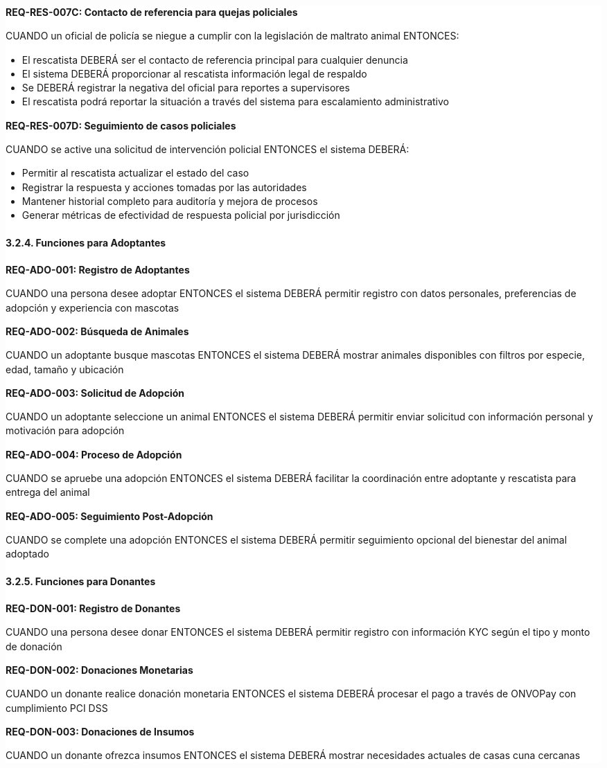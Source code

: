 **REQ-RES-007C: Contacto de referencia para quejas policiales**

CUANDO un oficial de policía se niegue a cumplir con la legislación de maltrato animal ENTONCES:
- El rescatista DEBERÁ ser el contacto de referencia principal para cualquier denuncia
- El sistema DEBERÁ proporcionar al rescatista información legal de respaldo
- Se DEBERÁ registrar la negativa del oficial para reportes a supervisores
- El rescatista podrá reportar la situación a través del sistema para escalamiento administrativo

**REQ-RES-007D: Seguimiento de casos policiales**

CUANDO se active una solicitud de intervención policial ENTONCES el sistema DEBERÁ:
- Permitir al rescatista actualizar el estado del caso
- Registrar la respuesta y acciones tomadas por las autoridades
- Mantener historial completo para auditoría y mejora de procesos
- Generar métricas de efectividad de respuesta policial por jurisdicción

#### 3.2.4. Funciones para Adoptantes

**REQ-ADO-001: Registro de Adoptantes**

CUANDO una persona desee adoptar ENTONCES el sistema DEBERÁ permitir registro con datos personales, preferencias de adopción y experiencia con mascotas

**REQ-ADO-002: Búsqueda de Animales**

CUANDO un adoptante busque mascotas ENTONCES el sistema DEBERÁ mostrar animales disponibles con filtros por especie, edad, tamaño y ubicación

**REQ-ADO-003: Solicitud de Adopción**

CUANDO un adoptante seleccione un animal ENTONCES el sistema DEBERÁ permitir enviar solicitud con información personal y motivación para adopción

**REQ-ADO-004: Proceso de Adopción**

CUANDO se apruebe una adopción ENTONCES el sistema DEBERÁ facilitar la coordinación entre adoptante y rescatista para entrega del animal

**REQ-ADO-005: Seguimiento Post-Adopción**

CUANDO se complete una adopción ENTONCES el sistema DEBERÁ permitir seguimiento opcional del bienestar del animal adoptado

#### 3.2.5. Funciones para Donantes

**REQ-DON-001: Registro de Donantes**

CUANDO una persona desee donar ENTONCES el sistema DEBERÁ permitir registro con información KYC según el tipo y monto de donación

**REQ-DON-002: Donaciones Monetarias**

CUANDO un donante realice donación monetaria ENTONCES el sistema DEBERÁ procesar el pago a través de ONVOPay con cumplimiento PCI DSS

**REQ-DON-003: Donaciones de Insumos**

CUANDO un donante ofrezca insumos ENTONCES el sistema DEBERÁ mostrar necesidades actuales de casas cuna cercanas
